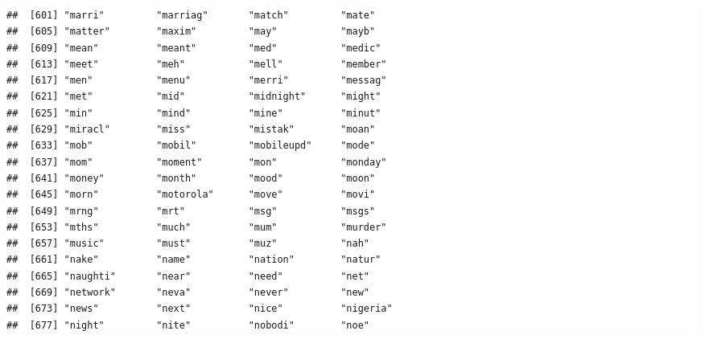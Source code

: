     ##  [601] "marri"         "marriag"       "match"         "mate"         
    ##  [605] "matter"        "maxim"         "may"           "mayb"         
    ##  [609] "mean"          "meant"         "med"           "medic"        
    ##  [613] "meet"          "meh"           "mell"          "member"       
    ##  [617] "men"           "menu"          "merri"         "messag"       
    ##  [621] "met"           "mid"           "midnight"      "might"        
    ##  [625] "min"           "mind"          "mine"          "minut"        
    ##  [629] "miracl"        "miss"          "mistak"        "moan"         
    ##  [633] "mob"           "mobil"         "mobileupd"     "mode"         
    ##  [637] "mom"           "moment"        "mon"           "monday"       
    ##  [641] "money"         "month"         "mood"          "moon"         
    ##  [645] "morn"          "motorola"      "move"          "movi"         
    ##  [649] "mrng"          "mrt"           "msg"           "msgs"         
    ##  [653] "mths"          "much"          "mum"           "murder"       
    ##  [657] "music"         "must"          "muz"           "nah"          
    ##  [661] "nake"          "name"          "nation"        "natur"        
    ##  [665] "naughti"       "near"          "need"          "net"          
    ##  [669] "network"       "neva"          "never"         "new"          
    ##  [673] "news"          "next"          "nice"          "nigeria"      
    ##  [677] "night"         "nite"          "nobodi"        "noe"          